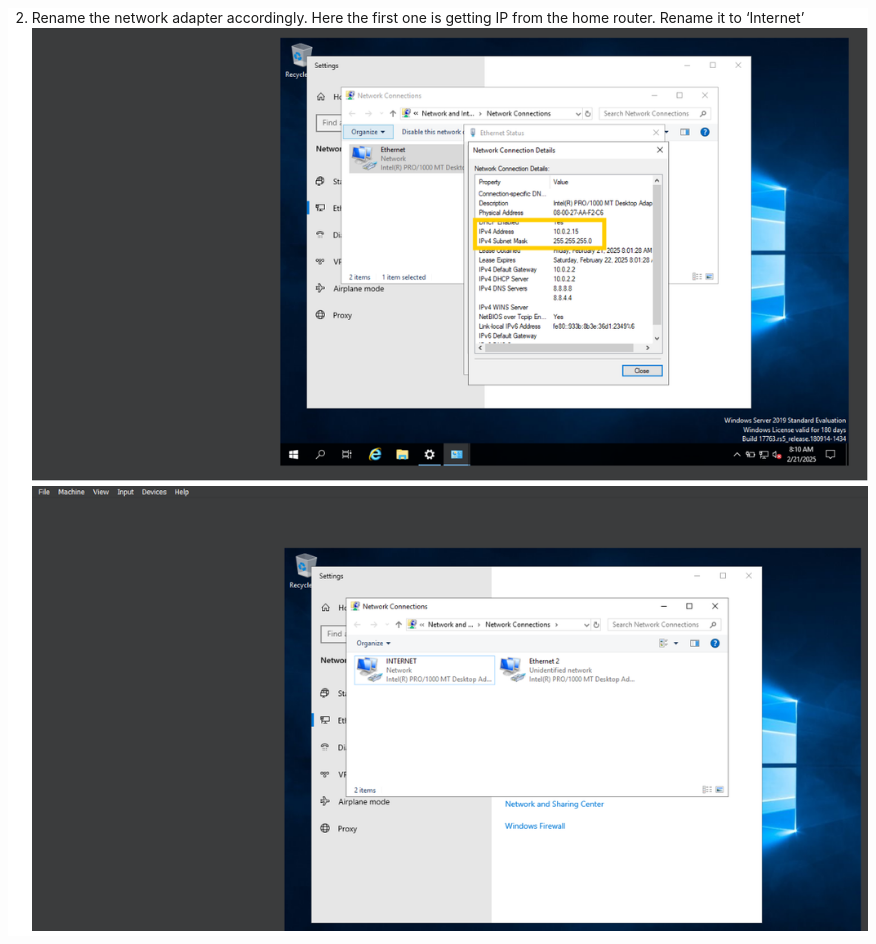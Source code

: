      
     
     
2. Rename the network adapter accordingly. Here the first one is getting IP from the home router. Rename it to ‘Internet’  
   ![VMbox](screenshots/image19.png) 
   ![VMbox](screenshots/image20.png)
